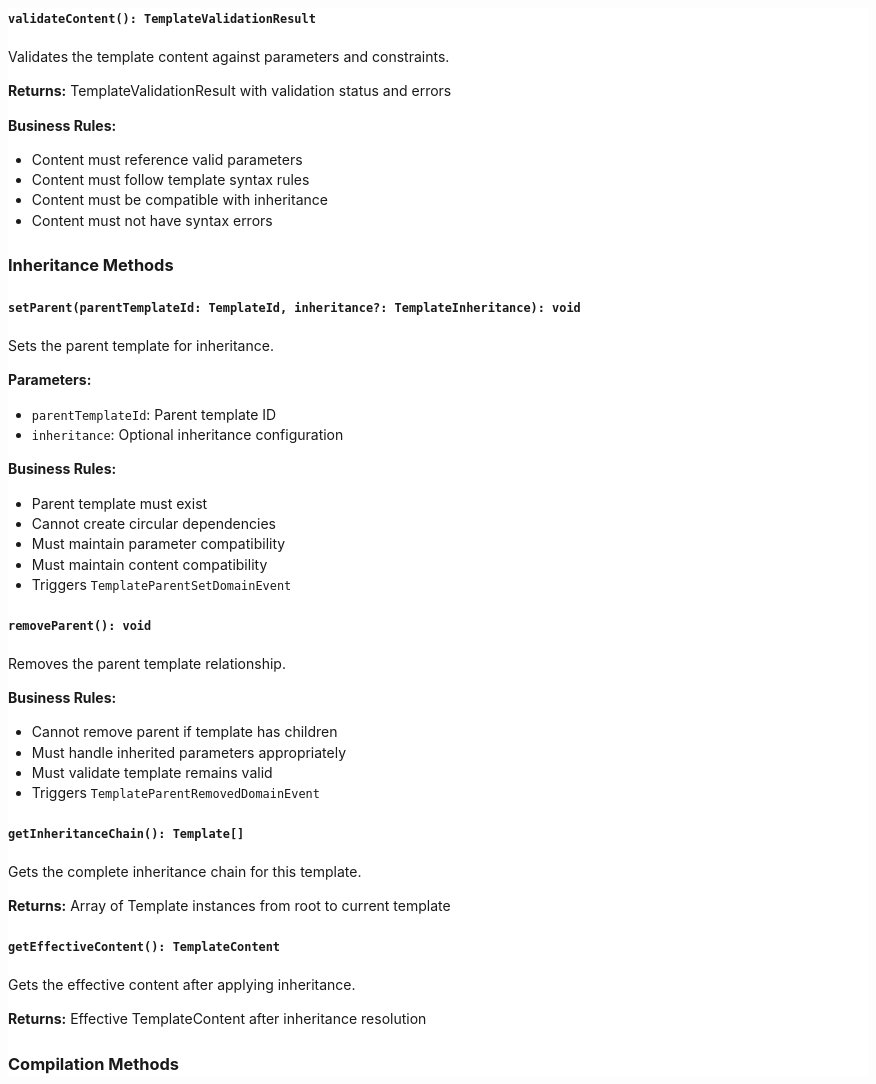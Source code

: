#### `validateContent(): TemplateValidationResult`

Validates the template content against parameters and constraints.

**Returns:** TemplateValidationResult with validation status and errors

**Business Rules:**

- Content must reference valid parameters
- Content must follow template syntax rules
- Content must be compatible with inheritance
- Content must not have syntax errors

### Inheritance Methods

#### `setParent(parentTemplateId: TemplateId, inheritance?: TemplateInheritance): void`

Sets the parent template for inheritance.

**Parameters:**

- `parentTemplateId`: Parent template ID
- `inheritance`: Optional inheritance configuration

**Business Rules:**

- Parent template must exist
- Cannot create circular dependencies
- Must maintain parameter compatibility
- Must maintain content compatibility
- Triggers `TemplateParentSetDomainEvent`

#### `removeParent(): void`

Removes the parent template relationship.

**Business Rules:**

- Cannot remove parent if template has children
- Must handle inherited parameters appropriately
- Must validate template remains valid
- Triggers `TemplateParentRemovedDomainEvent`

#### `getInheritanceChain(): Template[]`

Gets the complete inheritance chain for this template.

**Returns:** Array of Template instances from root to current template

#### `getEffectiveContent(): TemplateContent`

Gets the effective content after applying inheritance.

**Returns:** Effective TemplateContent after inheritance resolution

### Compilation Methods

